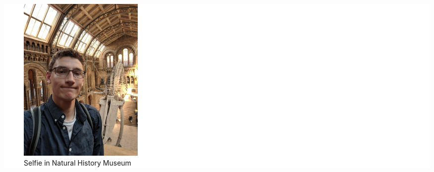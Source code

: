   <span>
  <figure>
    <img src="/images/sep12-14/natural_history_selfie.jpg" width="230"/>
    <figcaption>Selfie in Natural History Museum</figcaption>
  </figure>
  </span>
